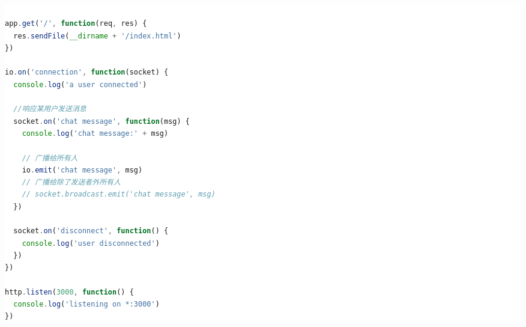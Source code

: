 ```js

app.get('/', function(req, res) {
  res.sendFile(__dirname + '/index.html')
})

io.on('connection', function(socket) {
  console.log('a user connected')

  //响应某用户发送消息
  socket.on('chat message', function(msg) {
    console.log('chat message:' + msg)

    // 广播给所有人
    io.emit('chat message', msg)
    // 广播给除了发送者外所有人
    // socket.broadcast.emit('chat message', msg)
  })

  socket.on('disconnect', function() {
    console.log('user disconnected')
  })
})

http.listen(3000, function() {
  console.log('listening on *:3000')
})

```

